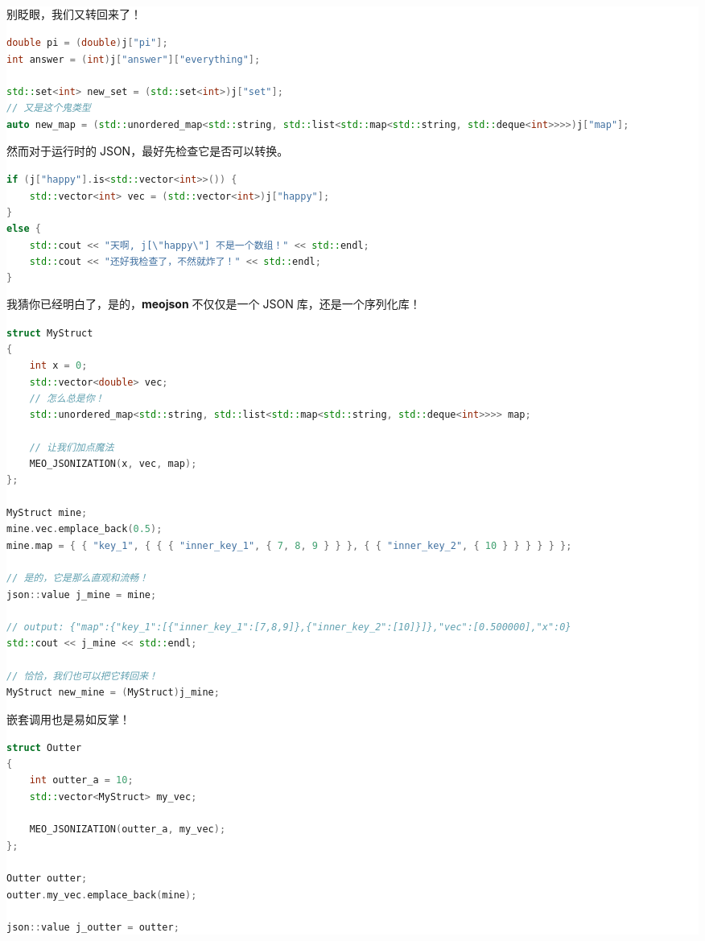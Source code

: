 别眨眼，我们又转回来了！

```c++
double pi = (double)j["pi"];
int answer = (int)j["answer"]["everything"];

std::set<int> new_set = (std::set<int>)j["set"];
// 又是这个鬼类型
auto new_map = (std::unordered_map<std::string, std::list<std::map<std::string, std::deque<int>>>>)j["map"];
```

然而对于运行时的 JSON，最好先检查它是否可以转换。

```c++
if (j["happy"].is<std::vector<int>>()) {
    std::vector<int> vec = (std::vector<int>)j["happy"];
}
else {
    std::cout << "天啊, j[\"happy\"] 不是一个数组！" << std::endl;
    std::cout << "还好我检查了，不然就炸了！" << std::endl;
}
```

我猜你已经明白了，是的，**meojson** 不仅仅是一个 JSON 库，还是一个序列化库！

```c++
struct MyStruct
{
    int x = 0;
    std::vector<double> vec;
    // 怎么总是你！
    std::unordered_map<std::string, std::list<std::map<std::string, std::deque<int>>>> map;

    // 让我们加点魔法
    MEO_JSONIZATION(x, vec, map);
};

MyStruct mine;
mine.vec.emplace_back(0.5);
mine.map = { { "key_1", { { { "inner_key_1", { 7, 8, 9 } } }, { { "inner_key_2", { 10 } } } } } };

// 是的，它是那么直观和流畅！
json::value j_mine = mine;

// output: {"map":{"key_1":[{"inner_key_1":[7,8,9]},{"inner_key_2":[10]}]},"vec":[0.500000],"x":0}
std::cout << j_mine << std::endl;

// 恰恰，我们也可以把它转回来！
MyStruct new_mine = (MyStruct)j_mine;
```

嵌套调用也是易如反掌！

```c++
struct Outter
{
    int outter_a = 10;
    std::vector<MyStruct> my_vec;

    MEO_JSONIZATION(outter_a, my_vec);
};

Outter outter;
outter.my_vec.emplace_back(mine);

json::value j_outter = outter;

```